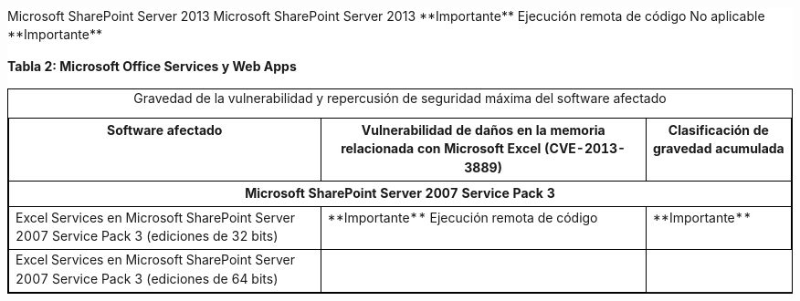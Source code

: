 </td>
</tr>
<tr>
<th colspan="4" style="border:1px solid black;">
Microsoft SharePoint Server 2013
</th>
</tr>
<tr>
<td style="border:1px solid black;">
Microsoft SharePoint Server 2013
</td>
<td style="border:1px solid black;">
**Importante**  
Ejecución remota de código
</td>
<td style="border:1px solid black;">
No aplicable
</td>
<td style="border:1px solid black;">
**Importante**
</td>
</tr>
</table>
 

**Tabla 2: Microsoft Office Services y Web Apps**

<p> </p>
<table class="dataTable" style="border:1px solid black;">
<caption>
Gravedad de la vulnerabilidad y repercusión de seguridad máxima del software afectado
</caption>
<tr class="thead">
<th style="border:1px solid black;" >
Software afectado
</th>
<th style="border:1px solid black;" >
Vulnerabilidad de daños en la memoria relacionada con Microsoft Excel (CVE-2013-3889)
</th>
<th style="border:1px solid black;" >
Clasificación de gravedad acumulada
</th>
</tr>
<tr>
<th colspan="3" style="border:1px solid black;">
Microsoft SharePoint Server 2007 Service Pack 3
</th>
</tr>
<tr>
<td style="border:1px solid black;">
Excel Services en Microsoft SharePoint Server 2007 Service Pack 3 (ediciones de 32 bits)
</td>
<td style="border:1px solid black;">
**Importante**  
Ejecución remota de código
</td>
<td style="border:1px solid black;">
**Importante**
</td>
</tr>
<tr class="alternateRow">
<td style="border:1px solid black;">
Excel Services en Microsoft SharePoint Server 2007 Service Pack 3 (ediciones de 64 bits)
</td>
<td style="border:1px solid black;">